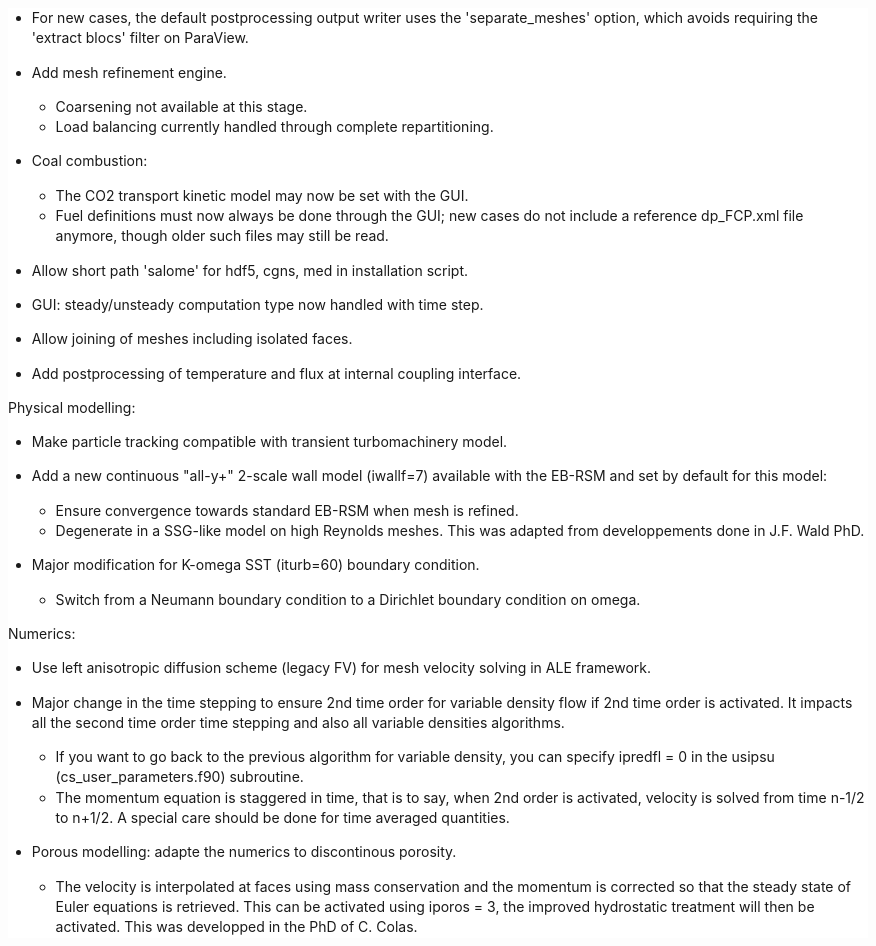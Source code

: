 - For new cases, the default postprocessing output writer uses the
  'separate_meshes' option, which avoids requiring the 'extract blocs'
  filter on ParaView.

- Add mesh refinement engine.
  * Coarsening not available at this stage.
  * Load balancing currently handled through complete repartitioning.

- Coal combustion:
  * The CO2 transport kinetic model may now be set with the GUI.
  * Fuel definitions must now always be done through
    the GUI; new cases do not include a reference dp_FCP.xml file
    anymore, though older such files may still be read.

- Allow short path 'salome' for hdf5, cgns, med in installation script.

- GUI: steady/unsteady computation type now handled with time step.

- Allow joining of meshes including isolated faces.

- Add postprocessing of temperature and flux at internal coupling interface.

Physical modelling:

- Make particle tracking compatible with transient turbomachinery model.

- Add a new continuous "all-y+" 2-scale wall model (iwallf=7) available
  with the EB-RSM and set by default for this model:
  * Ensure convergence towards standard EB-RSM when mesh is refined.
  * Degenerate in a SSG-like model on high Reynolds meshes.
  This was adapted from developpements done in J.F. Wald PhD.

- Major modification for K-omega SST (iturb=60) boundary condition.
  * Switch from a Neumann boundary condition to a Dirichlet
    boundary condition on omega.

Numerics:

- Use left anisotropic diffusion scheme (legacy FV) for mesh velocity solving
  in ALE framework.

- Major change in the time stepping to ensure 2nd time order for
  variable density flow if 2nd time order is activated.
   It impacts all the second time order time stepping and also all variable
   densities algorithms.
  * If you want to go back to the previous algorithm for variable
    density, you can specify ipredfl = 0 in the usipsu
    (cs_user_parameters.f90) subroutine.
  * The momentum equation is staggered in time, that is to say, when
    2nd order is activated, velocity is solved from time n-1/2 to n+1/2.
    A special care should be done for time averaged quantities.

- Porous modelling: adapte the numerics to discontinous porosity.
  * The velocity is interpolated at faces using mass conservation and the
    momentum is corrected so that the steady state of Euler equations is
    retrieved.
    This can be activated using iporos = 3, the improved hydrostatic treatment
    will then be activated.
    This was developped in the PhD of C. Colas.
